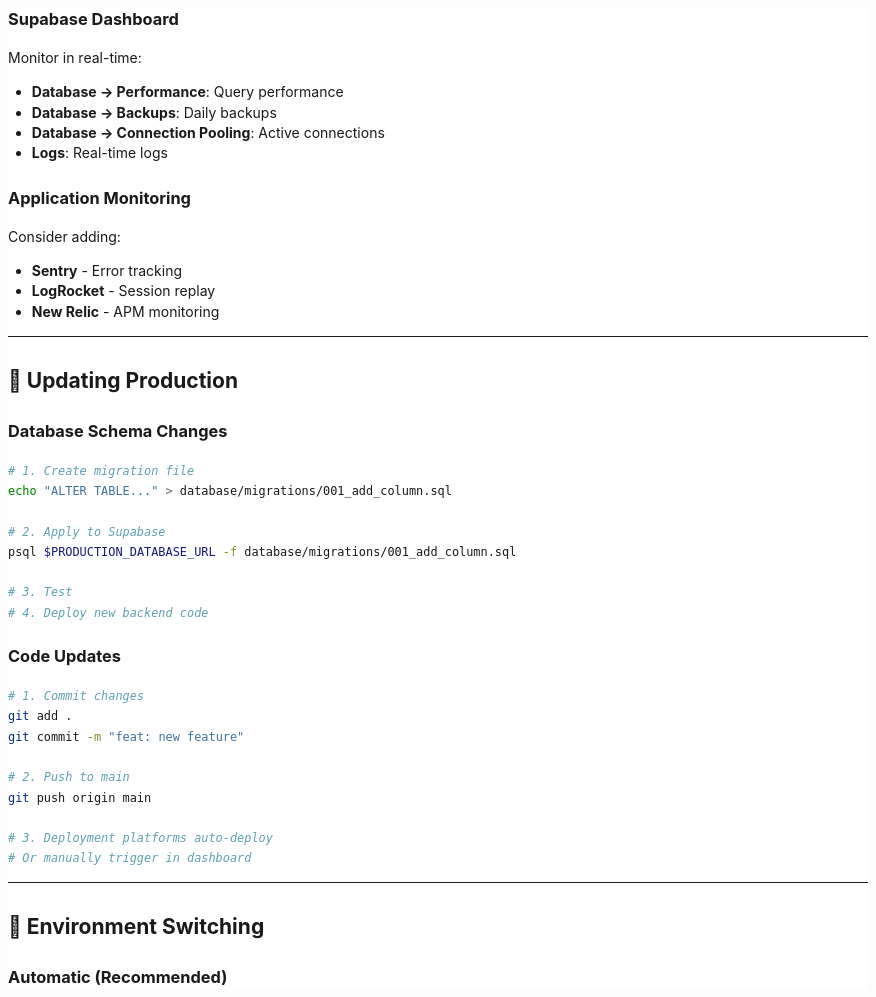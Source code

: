 ### Supabase Dashboard

Monitor in real-time:
- **Database → Performance**: Query performance
- **Database → Backups**: Daily backups
- **Database → Connection Pooling**: Active connections
- **Logs**: Real-time logs

### Application Monitoring

Consider adding:
- **Sentry** - Error tracking
- **LogRocket** - Session replay
- **New Relic** - APM monitoring

---

## 🔄 Updating Production

### Database Schema Changes

```bash
# 1. Create migration file
echo "ALTER TABLE..." > database/migrations/001_add_column.sql

# 2. Apply to Supabase
psql $PRODUCTION_DATABASE_URL -f database/migrations/001_add_column.sql

# 3. Test
# 4. Deploy new backend code
```

### Code Updates

```bash
# 1. Commit changes
git add .
git commit -m "feat: new feature"

# 2. Push to main
git push origin main

# 3. Deployment platforms auto-deploy
# Or manually trigger in dashboard
```

---

## 🎯 Environment Switching

### Automatic (Recommended)
